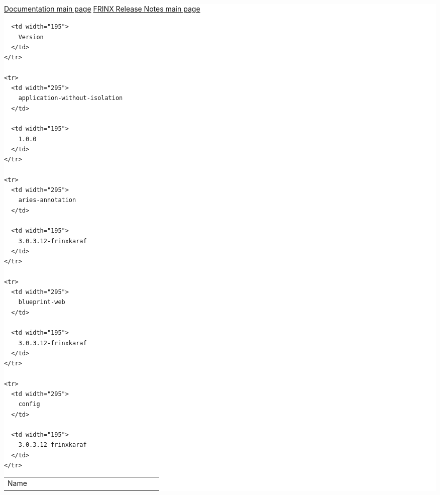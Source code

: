 [Documentation main page](https://frinxio.github.io/Frinx-docs/)
[FRINX Release Notes main page](https://frinxio.github.io/Frinx-docs/FRINX_ODL_Distribution/release_notes.html)
    
<table width="489">
  <tbody>
    <tr>
      <td width="295">
        Name
      </td>
      
      <td width="195">
        Version
      </td>
    </tr>
    
    <tr>
      <td width="295">
        application-without-isolation
      </td>
      
      <td width="195">
        1.0.0
      </td>
    </tr>
    
    <tr>
      <td width="295">
        aries-annotation
      </td>
      
      <td width="195">
        3.0.3.12-frinxkaraf
      </td>
    </tr>
    
    <tr>
      <td width="295">
        blueprint-web
      </td>
      
      <td width="195">
        3.0.3.12-frinxkaraf
      </td>
    </tr>
    
    <tr>
      <td width="295">
        config
      </td>
      
      <td width="195">
        3.0.3.12-frinxkaraf
      </td>
    </tr>
    